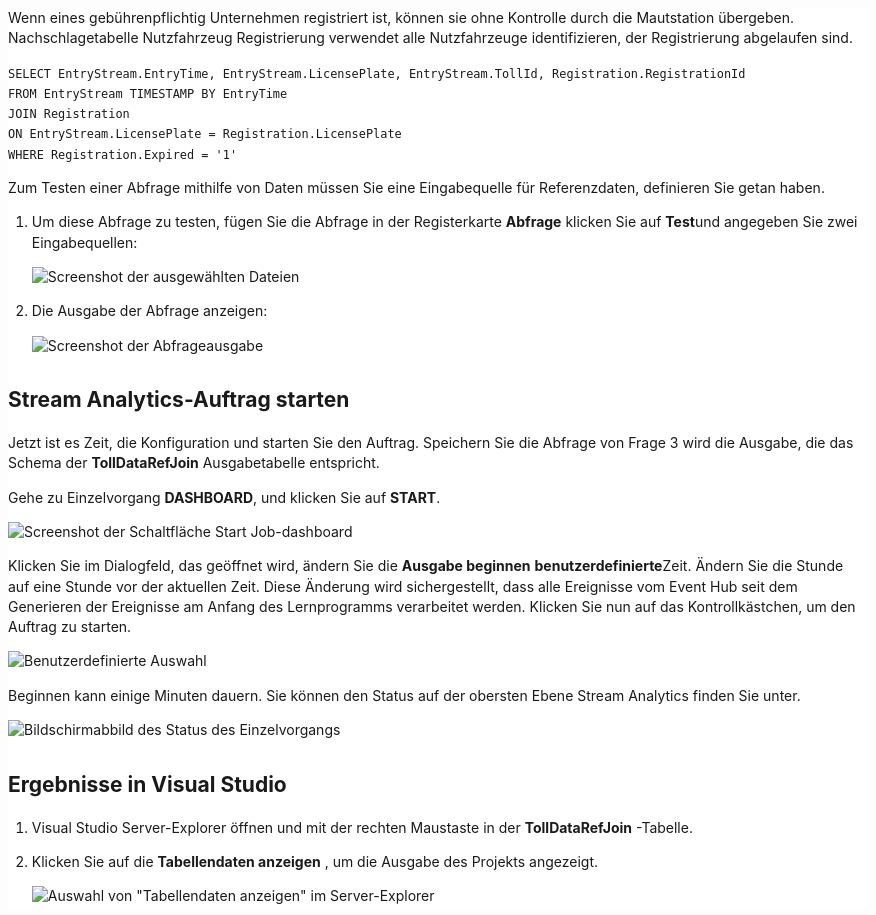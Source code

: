 Wenn eines gebührenpflichtig Unternehmen registriert ist, können sie ohne Kontrolle durch die Mautstation übergeben. Nachschlagetabelle Nutzfahrzeug Registrierung verwendet alle Nutzfahrzeuge identifizieren, der Registrierung abgelaufen sind.

    SELECT EntryStream.EntryTime, EntryStream.LicensePlate, EntryStream.TollId, Registration.RegistrationId
    FROM EntryStream TIMESTAMP BY EntryTime
    JOIN Registration
    ON EntryStream.LicensePlate = Registration.LicensePlate
    WHERE Registration.Expired = '1'

Zum Testen einer Abfrage mithilfe von Daten müssen Sie eine Eingabequelle für Referenzdaten, definieren Sie getan haben.

1. Um diese Abfrage zu testen, fügen Sie die Abfrage in der Registerkarte **Abfrage** klicken Sie auf **Test**und angegeben Sie zwei Eingabequellen:

    ![Screenshot der ausgewählten Dateien](media/stream-analytics-build-an-iot-solution-using-stream-analytics/image46.png)

2. Die Ausgabe der Abfrage anzeigen:

    ![Screenshot der Abfrageausgabe](media/stream-analytics-build-an-iot-solution-using-stream-analytics/image47.png)

## <a name="start-the-stream-analytics-job"></a>Stream Analytics-Auftrag starten


Jetzt ist es Zeit, die Konfiguration und starten Sie den Auftrag. Speichern Sie die Abfrage von Frage 3 wird die Ausgabe, die das Schema der **TollDataRefJoin** Ausgabetabelle entspricht.

Gehe zu Einzelvorgang **DASHBOARD**, und klicken Sie auf **START**.

![Screenshot der Schaltfläche Start Job-dashboard](media/stream-analytics-build-an-iot-solution-using-stream-analytics/image48.jpg)

Klicken Sie im Dialogfeld, das geöffnet wird, ändern Sie die **Ausgabe beginnen** **benutzerdefinierte**Zeit. Ändern Sie die Stunde auf eine Stunde vor der aktuellen Zeit. Diese Änderung wird sichergestellt, dass alle Ereignisse vom Event Hub seit dem Generieren der Ereignisse am Anfang des Lernprogramms verarbeitet werden. Klicken Sie nun auf das Kontrollkästchen, um den Auftrag zu starten.

![Benutzerdefinierte Auswahl](media/stream-analytics-build-an-iot-solution-using-stream-analytics/image49.png)

Beginnen kann einige Minuten dauern. Sie können den Status auf der obersten Ebene Stream Analytics finden Sie unter.

![Bildschirmabbild des Status des Einzelvorgangs](media/stream-analytics-build-an-iot-solution-using-stream-analytics/image50.jpg)

## <a name="check-results-in-visual-studio"></a>Ergebnisse in Visual Studio

1. Visual Studio Server-Explorer öffnen und mit der rechten Maustaste in der **TollDataRefJoin** -Tabelle.
2. Klicken Sie auf die **Tabellendaten anzeigen** , um die Ausgabe des Projekts angezeigt.

    ![Auswahl von "Tabellendaten anzeigen" im Server-Explorer](media/stream-analytics-build-an-iot-solution-using-stream-analytics/image51.jpg)
